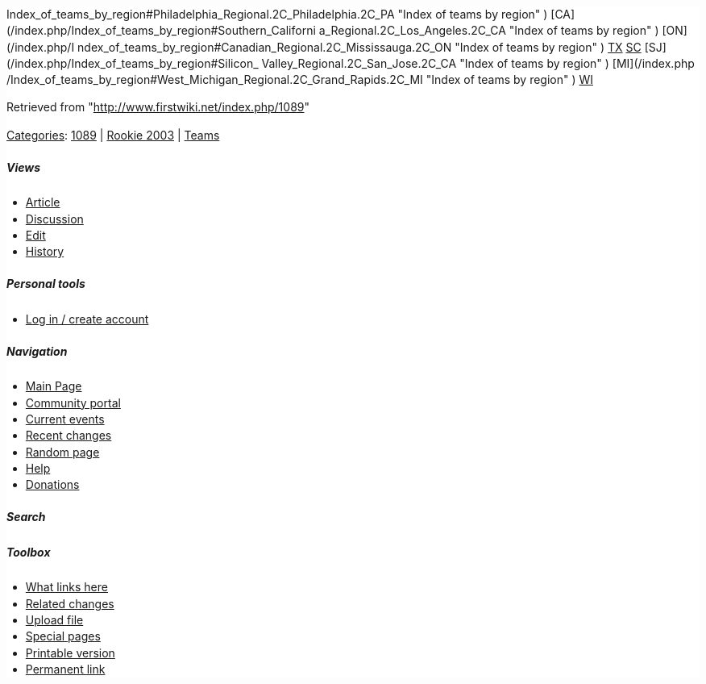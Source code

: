 Index_of_teams_by_region#Philadelphia_Regional.2C_Philadelphia.2C_PA "Index of
teams by region" ) [CA](/index.php/Index_of_teams_by_region#Southern_Californi
a_Regional.2C_Los_Angeles.2C_CA "Index of teams by region" ) [ON](/index.php/I
ndex_of_teams_by_region#Canadian_Regional.2C_Mississauga.2C_ON "Index of teams
by region" )
[TX](/index.php/Index_of_teams_by_region#Lone_Star_Regional.2C_Houston.2C_TX
"Index of teams by region" )
[SC](/index.php/Index_of_teams_by_region#Palmetto_Regional.2C_Columbia.2C_SC
"Index of teams by region" ) [SJ](/index.php/Index_of_teams_by_region#Silicon_
Valley_Regional.2C_San_Jose.2C_CA "Index of teams by region" ) [MI](/index.php
/Index_of_teams_by_region#West_Michigan_Regional.2C_Grand_Rapids.2C_MI "Index
of teams by region" )
[WI](/index.php/Index_of_teams_by_region#Wisconsin_Regional.2C_Milwaukee.2C_WI
"Index of teams by region" )  
  
Retrieved from "<http://www.firstwiki.net/index.php/1089>"

[Categories](/index.php?title=Special:Categories&article=1089
"Special:Categories" ): [1089](/index.php?title=Category:1089&action=edit
"Category:1089" ) | [Rookie 2003](/index.php/Category:Rookie_2003
"Category:Rookie 2003" ) | [Teams](/index.php/Category:Teams "Category:Teams"
)

##### Views

  * [Article](/index.php/1089)
  * [Discussion](/index.php?title=Talk:1089&action=edit)
  * [Edit](/index.php?title=1089&action=edit)
  * [History](/index.php?title=1089&action=history)

##### Personal tools

  * [Log in / create account](/index.php?title=Special:Userlogin&returnto=1089)

[](/index.php/Main_Page "Main Page" )

##### Navigation

  * [Main Page](/index.php/Main_Page)
  * [Community portal](/index.php/FIRSTwiki:Community_portal)
  * [Current events](/index.php/Current_events)
  * [Recent changes](/index.php/Special:Recentchanges)
  * [Random page](/index.php/Special:Random)
  * [Help](/index.php/FIRSTwiki:Help)
  * [Donations](/index.php/FIRSTwiki:Site_support)

##### Search



##### Toolbox

  * [What links here](/index.php/Special:Whatlinkshere/1089)
  * [Related changes](/index.php/Special:Recentchangeslinked/1089)
  * [Upload file](/index.php/Special:Upload)
  * [Special pages](/index.php/Special:Specialpages)
  * [Printable version](/index.php?title=1089&printable=yes)
  * [Permanent link](/index.php?title=1089&oldid=77265)
